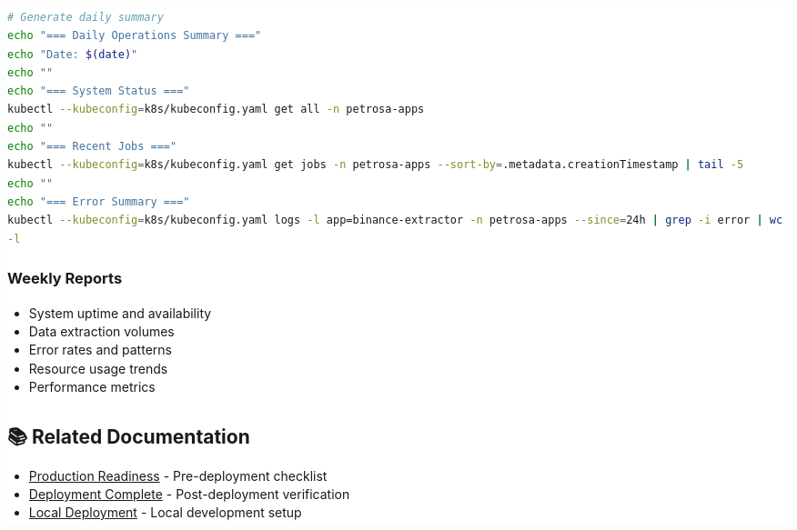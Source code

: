 ```bash
# Generate daily summary
echo "=== Daily Operations Summary ==="
echo "Date: $(date)"
echo ""
echo "=== System Status ==="
kubectl --kubeconfig=k8s/kubeconfig.yaml get all -n petrosa-apps
echo ""
echo "=== Recent Jobs ==="
kubectl --kubeconfig=k8s/kubeconfig.yaml get jobs -n petrosa-apps --sort-by=.metadata.creationTimestamp | tail -5
echo ""
echo "=== Error Summary ==="
kubectl --kubeconfig=k8s/kubeconfig.yaml logs -l app=binance-extractor -n petrosa-apps --since=24h | grep -i error | wc -l
```

### Weekly Reports

- System uptime and availability
- Data extraction volumes
- Error rates and patterns
- Resource usage trends
- Performance metrics

## 📚 Related Documentation

- [Production Readiness](docs/PRODUCTION_READINESS.md) - Pre-deployment checklist
- [Deployment Complete](docs/DEPLOYMENT_COMPLETE.md) - Post-deployment verification
- [Local Deployment](docs/LOCAL_DEPLOY.md) - Local development setup
